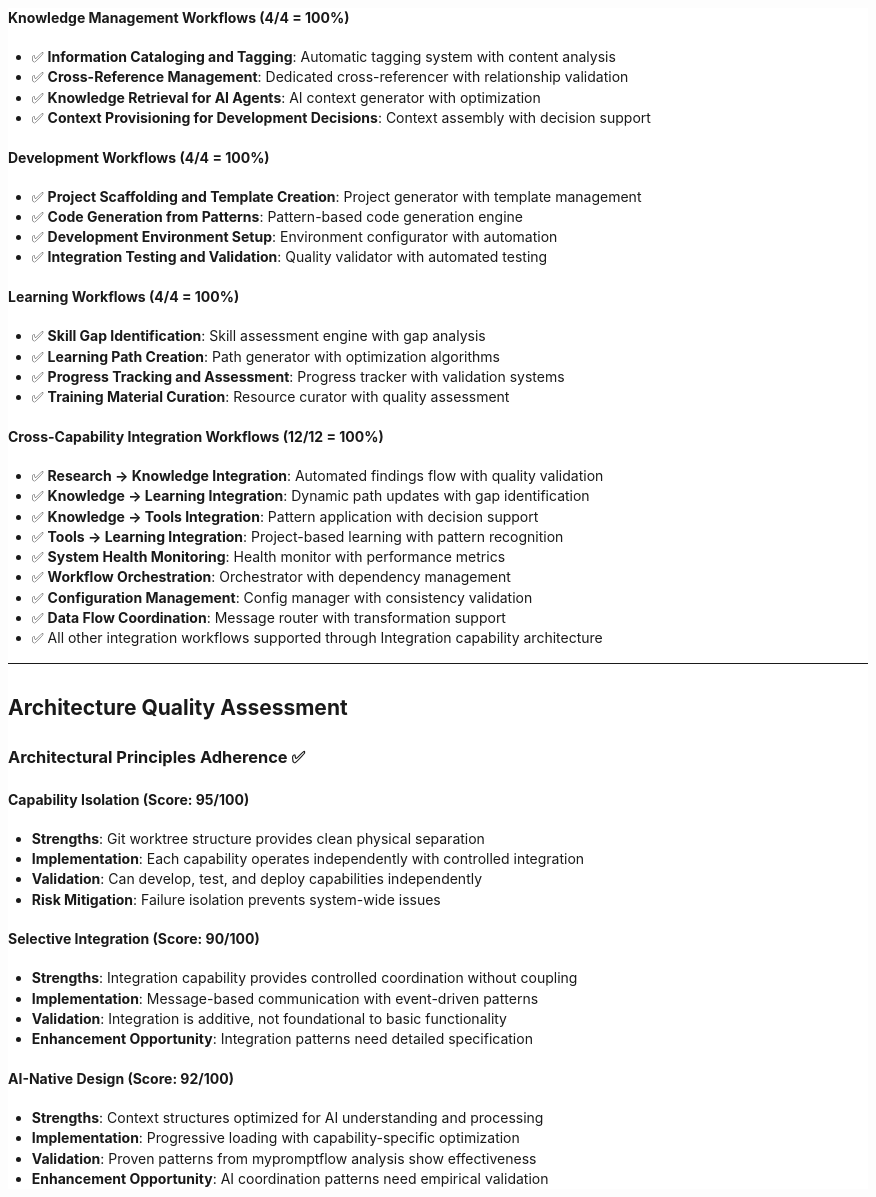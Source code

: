 #### Knowledge Management Workflows (4/4 = 100%)
- ✅ **Information Cataloging and Tagging**: Automatic tagging system with content analysis
- ✅ **Cross-Reference Management**: Dedicated cross-referencer with relationship validation
- ✅ **Knowledge Retrieval for AI Agents**: AI context generator with optimization
- ✅ **Context Provisioning for Development Decisions**: Context assembly with decision support

#### Development Workflows (4/4 = 100%)
- ✅ **Project Scaffolding and Template Creation**: Project generator with template management
- ✅ **Code Generation from Patterns**: Pattern-based code generation engine
- ✅ **Development Environment Setup**: Environment configurator with automation
- ✅ **Integration Testing and Validation**: Quality validator with automated testing

#### Learning Workflows (4/4 = 100%)
- ✅ **Skill Gap Identification**: Skill assessment engine with gap analysis
- ✅ **Learning Path Creation**: Path generator with optimization algorithms
- ✅ **Progress Tracking and Assessment**: Progress tracker with validation systems
- ✅ **Training Material Curation**: Resource curator with quality assessment

#### Cross-Capability Integration Workflows (12/12 = 100%)
- ✅ **Research → Knowledge Integration**: Automated findings flow with quality validation
- ✅ **Knowledge → Learning Integration**: Dynamic path updates with gap identification
- ✅ **Knowledge → Tools Integration**: Pattern application with decision support
- ✅ **Tools → Learning Integration**: Project-based learning with pattern recognition
- ✅ **System Health Monitoring**: Health monitor with performance metrics
- ✅ **Workflow Orchestration**: Orchestrator with dependency management
- ✅ **Configuration Management**: Config manager with consistency validation
- ✅ **Data Flow Coordination**: Message router with transformation support
- ✅ All other integration workflows supported through Integration capability architecture

---

## Architecture Quality Assessment

### Architectural Principles Adherence ✅

#### Capability Isolation (Score: 95/100)
- **Strengths**: Git worktree structure provides clean physical separation
- **Implementation**: Each capability operates independently with controlled integration
- **Validation**: Can develop, test, and deploy capabilities independently
- **Risk Mitigation**: Failure isolation prevents system-wide issues

#### Selective Integration (Score: 90/100)
- **Strengths**: Integration capability provides controlled coordination without coupling
- **Implementation**: Message-based communication with event-driven patterns
- **Validation**: Integration is additive, not foundational to basic functionality
- **Enhancement Opportunity**: Integration patterns need detailed specification

#### AI-Native Design (Score: 92/100)
- **Strengths**: Context structures optimized for AI understanding and processing
- **Implementation**: Progressive loading with capability-specific optimization
- **Validation**: Proven patterns from mypromptflow analysis show effectiveness
- **Enhancement Opportunity**: AI coordination patterns need empirical validation
